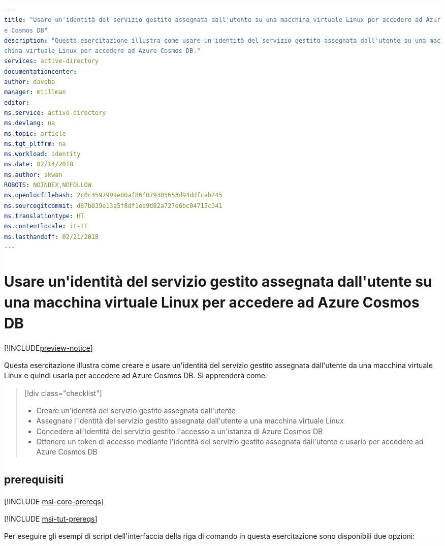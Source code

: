 ```yaml
---
title: "Usare un'identità del servizio gestito assegnata dall'utente su una macchina virtuale Linux per accedere ad Azure Cosmos DB"
description: "Questa esercitazione illustra come usare un'identità del servizio gestito assegnata dall'utente su una macchina virtuale Linux per accedere ad Azure Cosmos DB."
services: active-directory
documentationcenter: 
author: daveba
manager: mtillman
editor: 
ms.service: active-directory
ms.devlang: na
ms.topic: article
ms.tgt_pltfrm: na
ms.workload: identity
ms.date: 02/14/2018
ms.author: skwan
ROBOTS: NOINDEX,NOFOLLOW
ms.openlocfilehash: 2c0c3597999e80af86f079385653d94ddfcab245
ms.sourcegitcommit: d87b039e13a5f8df1ee9d82a727e6bc04715c341
ms.translationtype: HT
ms.contentlocale: it-IT
ms.lasthandoff: 02/21/2018
---
```

# <a name="use-a-user-assigned-managed-service-identity-msi-on-a-linux-vm-to-access-azure-cosmos-db"></a>Usare un'identità del servizio gestito assegnata dall'utente su una macchina virtuale Linux per accedere ad Azure Cosmos DB 

[!INCLUDE[preview-notice](~/includes/active-directory-msi-preview-notice-ua.md)]

Questa esercitazione illustra come creare e usare un'identità del servizio gestito assegnata dall'utente da una macchina virtuale Linux e quindi usarla per accedere ad Azure Cosmos DB. Si apprenderà come:

> [!div class="checklist"]
> * Creare un'identità del servizio gestito assegnata dall'utente
> * Assegnare l'identità del servizio gestito assegnata dall'utente a una macchina virtuale Linux
> * Concedere all'identità del servizio gestito l'accesso a un'istanza di Azure Cosmos DB
> * Ottenere un token di accesso mediante l'identità del servizio gestito assegnata dall'utente e usarlo per accedere ad Azure Cosmos DB

## <a name="prerequisites"></a>prerequisiti

[!INCLUDE [msi-core-prereqs](~/includes/active-directory-msi-core-prereqs-ua.md)]

[!INCLUDE [msi-tut-prereqs](~/includes/active-directory-msi-tut-prereqs.md)]

Per eseguire gli esempi di script dell'interfaccia della riga di comando in questa esercitazione sono disponibili due opzioni:
